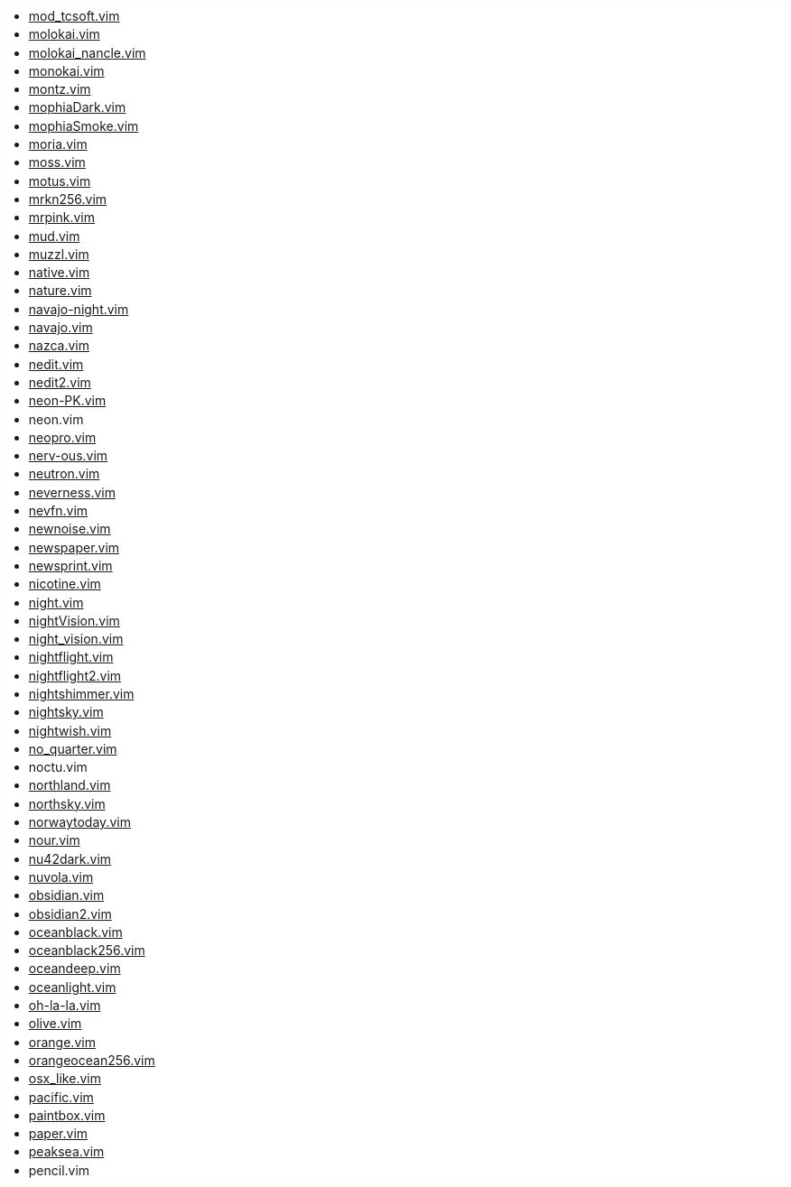 * [mod_tcsoft.vim](http://www.vim.org/scripts/download_script.php?src_id=3761)
* [molokai.vim](http://www.vim.org/scripts/download_script.php?src_id=9750)
* [molokai_nancle.vim](http://www.vim.org/scripts/download_script.php?src_id=19735)
* [monokai.vim](http://www.vim.org/scripts/download_script.php?src_id=20558)
* [montz.vim](http://www.vim.org/scripts/download_script.php?src_id=5806)
* [mophiaDark.vim](http://www.vim.org/scripts/download_script.php?src_id=14751)
* [mophiaSmoke.vim](http://www.vim.org/scripts/download_script.php?src_id=14750)
* [moria.vim](http://www.vim.org/scripts/download_script.php?src_id=20786)
* [moss.vim](http://www.vim.org/scripts/download_script.php?src_id=16850)
* [motus.vim](http://www.vim.org/scripts/download_script.php?src_id=4717)
* [mrkn256.vim](http://www.vim.org/scripts/download_script.php?src_id=12384)
* [mrpink.vim](http://www.vim.org/scripts/download_script.php?src_id=10957)
* [mud.vim](http://www.vim.org/scripts/download_script.php?src_id=4570)
* [muzzl.vim](http://www.vim.org/scripts/download_script.php?src_id=20371)
* [native.vim](http://www.vim.org/scripts/download_script.php?src_id=6962)
* [nature.vim](http://www.vim.org/scripts/download_script.php?src_id=12543)
* [navajo-night.vim](http://www.vim.org/scripts/download_script.php?src_id=805)
* [navajo.vim](http://www.vim.org/scripts/download_script.php?src_id=510)
* [nazca.vim](http://www.vim.org/scripts/download_script.php?src_id=14902)
* [nedit.vim](http://www.vim.org/scripts/download_script.php?src_id=2134)
* [nedit2.vim](http://www.vim.org/scripts/download_script.php?src_id=2829)
* [neon-PK.vim](http://www.vim.org/scripts/download_script.php?src_id=16981)
* neon.vim
* [neopro.vim](http://www.vim.org/scripts/download_script.php?src_id=15134)
* [nerv-ous.vim](http://www.vim.org/scripts/download_script.php?src_id=21168)
* [neutron.vim](http://www.vim.org/scripts/download_script.php?src_id=12326)
* [neverness.vim](http://www.vim.org/scripts/download_script.php?src_id=18197)
* [nevfn.vim](http://www.vim.org/scripts/download_script.php?src_id=13049)
* [newnoise.vim](http://www.vim.org/scripts/download_script.php?src_id=20450)
* [newspaper.vim](http://www.vim.org/scripts/download_script.php?src_id=14495)
* [newsprint.vim](http://www.vim.org/scripts/download_script.php?src_id=14096)
* [nicotine.vim](http://www.vim.org/scripts/download_script.php?src_id=6915)
* [night.vim](http://www.vim.org/scripts/download_script.php?src_id=663)
* [nightVision.vim](http://www.vim.org/scripts/download_script.php?src_id=7504)
* [night_vision.vim](http://www.vim.org/scripts/download_script.php?src_id=4579)
* [nightflight.vim](http://www.vim.org/scripts/download_script.php?src_id=6554)
* [nightflight2.vim](http://www.vim.org/scripts/download_script.php?src_id=8832)
* [nightshimmer.vim](http://www.vim.org/scripts/download_script.php?src_id=14836)
* [nightsky.vim](http://www.vim.org/scripts/download_script.php?src_id=9526)
* [nightwish.vim](http://www.vim.org/scripts/download_script.php?src_id=1922)
* [no_quarter.vim](http://www.vim.org/scripts/download_script.php?src_id=12828)
* noctu.vim
* [northland.vim](http://www.vim.org/scripts/download_script.php?src_id=9563)
* [northsky.vim](http://www.vim.org/scripts/download_script.php?src_id=19128)
* [norwaytoday.vim](http://www.vim.org/scripts/download_script.php?src_id=9948)
* [nour.vim](http://www.vim.org/scripts/download_script.php?src_id=9437)
* [nu42dark.vim](http://www.vim.org/scripts/download_script.php?src_id=16976)
* [nuvola.vim](http://www.vim.org/scripts/download_script.php?src_id=2222)
* [obsidian.vim](http://www.vim.org/scripts/download_script.php?src_id=13290)
* [obsidian2.vim](http://www.vim.org/scripts/download_script.php?src_id=14906)
* [oceanblack.vim](http://www.vim.org/scripts/download_script.php?src_id=1904)
* [oceanblack256.vim](http://www.vim.org/scripts/download_script.php?src_id=6922)
* [oceandeep.vim](http://www.vim.org/scripts/download_script.php?src_id=7799)
* [oceanlight.vim](http://www.vim.org/scripts/download_script.php?src_id=3753)
* [oh-la-la.vim](http://www.vim.org/scripts/download_script.php?src_id=20150)
* [olive.vim](http://www.vim.org/scripts/download_script.php?src_id=3157)
* [orange.vim](http://www.vim.org/scripts/download_script.php?src_id=12726)
* [orangeocean256.vim](http://www.vim.org/scripts/download_script.php?src_id=16148)
* [osx_like.vim](http://www.vim.org/scripts/download_script.php?src_id=8362)
* [pacific.vim](http://www.vim.org/scripts/download_script.php?src_id=8652)
* [paintbox.vim](http://www.vim.org/scripts/download_script.php?src_id=9616)
* [paper.vim](http://www.vim.org/scripts/download_script.php?src_id=15216)
* [peaksea.vim](http://www.vim.org/scripts/download_script.php?src_id=15675)
* pencil.vim